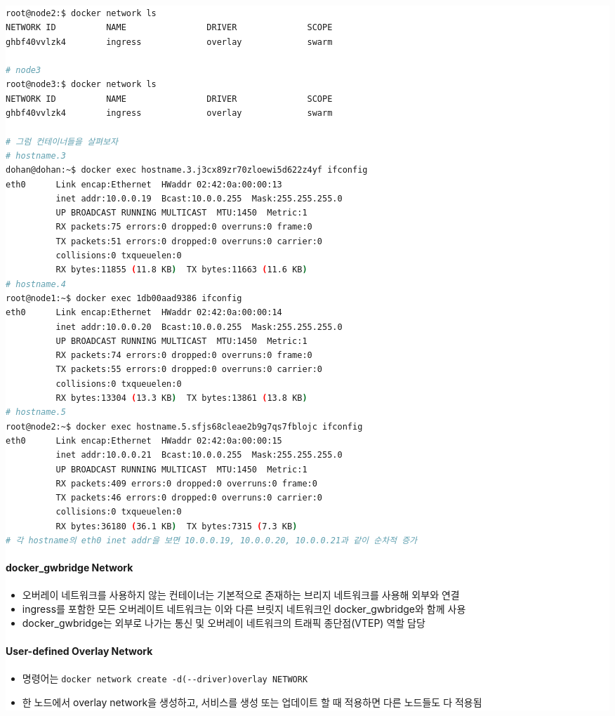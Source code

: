   ```bash
  root@node2:$ docker network ls
  NETWORK ID          NAME                DRIVER              SCOPE
  ghbf40vvlzk4        ingress             overlay             swarm
  
  # node3
  root@node3:$ docker network ls
  NETWORK ID          NAME                DRIVER              SCOPE
  ghbf40vvlzk4        ingress             overlay             swarm
  
  # 그럼 컨테이너들을 살펴보자
  # hostname.3
  dohan@dohan:~$ docker exec hostname.3.j3cx89zr70zloewi5d622z4yf ifconfig
  eth0      Link encap:Ethernet  HWaddr 02:42:0a:00:00:13  
            inet addr:10.0.0.19  Bcast:10.0.0.255  Mask:255.255.255.0
            UP BROADCAST RUNNING MULTICAST  MTU:1450  Metric:1
            RX packets:75 errors:0 dropped:0 overruns:0 frame:0
            TX packets:51 errors:0 dropped:0 overruns:0 carrier:0
            collisions:0 txqueuelen:0 
            RX bytes:11855 (11.8 KB)  TX bytes:11663 (11.6 KB)
  # hostname.4
  root@node1:~$ docker exec 1db00aad9386 ifconfig
  eth0      Link encap:Ethernet  HWaddr 02:42:0a:00:00:14  
            inet addr:10.0.0.20  Bcast:10.0.0.255  Mask:255.255.255.0
            UP BROADCAST RUNNING MULTICAST  MTU:1450  Metric:1
            RX packets:74 errors:0 dropped:0 overruns:0 frame:0
            TX packets:55 errors:0 dropped:0 overruns:0 carrier:0
            collisions:0 txqueuelen:0 
            RX bytes:13304 (13.3 KB)  TX bytes:13861 (13.8 KB)
  # hostname.5
  root@node2:~$ docker exec hostname.5.sfjs68cleae2b9g7qs7fblojc ifconfig
  eth0      Link encap:Ethernet  HWaddr 02:42:0a:00:00:15  
            inet addr:10.0.0.21  Bcast:10.0.0.255  Mask:255.255.255.0
            UP BROADCAST RUNNING MULTICAST  MTU:1450  Metric:1
            RX packets:409 errors:0 dropped:0 overruns:0 frame:0
            TX packets:46 errors:0 dropped:0 overruns:0 carrier:0
            collisions:0 txqueuelen:0 
            RX bytes:36180 (36.1 KB)  TX bytes:7315 (7.3 KB)
  # 각 hostname의 eth0 inet addr을 보면 10.0.0.19, 10.0.0.20, 10.0.0.21과 같이 순차적 증가
  ```

  

#### docker_gwbridge Network

- 오버레이 네트워크를 사용하지 않는 컨테이너는 기본적으로 존재하는 브리지 네트워크를 사용해 외부와 연결
- ingress를 포함한 모든 오버레이트 네트워크는 이와 다른 브릿지 네트워크인 docker_gwbridge와 함께 사용
- docker_gwbridge는 외부로 나가는 통신 및 오버레이 네트워크의 트래픽 종단점(VTEP) 역할 담당

#### User-defined Overlay Network

- 명령어는 `docker network create -d(--driver)overlay NETWORK`

- 한 노드에서 overlay network을 생성하고, 서비스를 생성 또는 업데이트 할 때 적용하면 다른 노드들도 다 적용됨
